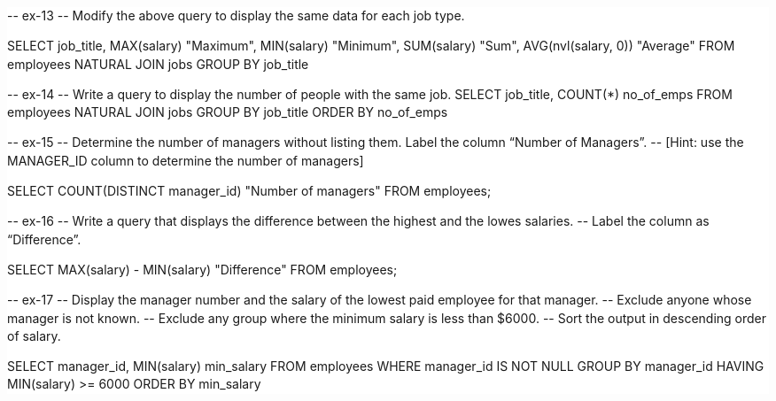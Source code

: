 -- ex-13
-- Modify the above query to display the same data for each job type.

SELECT
    job_title,
    MAX(salary) "Maximum",
    MIN(salary) "Minimum",
    SUM(salary) "Sum",
    AVG(nvl(salary, 0)) "Average"
FROM
    employees
    NATURAL JOIN jobs
GROUP BY
    job_title

-- ex-14
-- Write a query to display the number of people with the same job.
SELECT
    job_title,
    COUNT(*) no_of_emps
FROM
    employees
    NATURAL JOIN jobs
GROUP BY
    job_title
ORDER BY
    no_of_emps

-- ex-15
-- Determine the number of managers without listing them. Label the column “Number of Managers”. 
-- [Hint: use the MANAGER_ID column to determine the number of managers]

SELECT
    COUNT(DISTINCT manager_id) "Number of managers"
FROM
    employees;


-- ex-16
-- Write a query that displays the difference between the highest and the lowes salaries. 
-- Label the column as “Difference”.

SELECT
    MAX(salary) - MIN(salary) "Difference"
FROM
    employees;

-- ex-17
-- Display the manager number and the salary of the lowest paid employee for that manager. 
-- Exclude anyone whose manager is not known. 
-- Exclude any group where the minimum salary is less than $6000. 
-- Sort the output in descending order of salary.

SELECT
    manager_id,
    MIN(salary) min_salary
FROM
    employees
WHERE
    manager_id IS NOT NULL
GROUP BY
    manager_id
HAVING
    MIN(salary) >= 6000
ORDER BY
    min_salary
